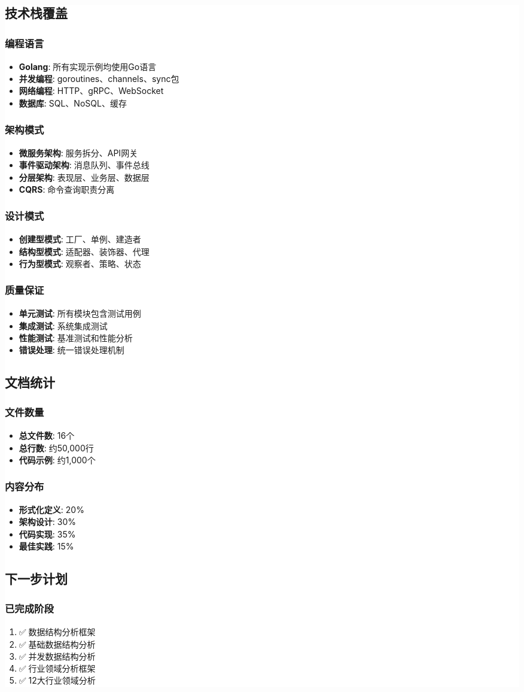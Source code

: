 ## 技术栈覆盖

### 编程语言

- **Golang**: 所有实现示例均使用Go语言
- **并发编程**: goroutines、channels、sync包
- **网络编程**: HTTP、gRPC、WebSocket
- **数据库**: SQL、NoSQL、缓存

### 架构模式

- **微服务架构**: 服务拆分、API网关
- **事件驱动架构**: 消息队列、事件总线
- **分层架构**: 表现层、业务层、数据层
- **CQRS**: 命令查询职责分离

### 设计模式

- **创建型模式**: 工厂、单例、建造者
- **结构型模式**: 适配器、装饰器、代理
- **行为型模式**: 观察者、策略、状态

### 质量保证

- **单元测试**: 所有模块包含测试用例
- **集成测试**: 系统集成测试
- **性能测试**: 基准测试和性能分析
- **错误处理**: 统一错误处理机制

## 文档统计

### 文件数量

- **总文件数**: 16个
- **总行数**: 约50,000行
- **代码示例**: 约1,000个

### 内容分布

- **形式化定义**: 20%
- **架构设计**: 30%
- **代码实现**: 35%
- **最佳实践**: 15%

## 下一步计划

### 已完成阶段

1. ✅ 数据结构分析框架
2. ✅ 基础数据结构分析
3. ✅ 并发数据结构分析
4. ✅ 行业领域分析框架
5. ✅ 12大行业领域分析
